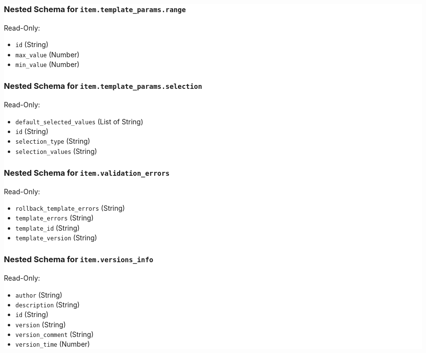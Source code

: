 <a id="nestedobjatt--item--template_params--range"></a>
### Nested Schema for `item.template_params.range`

Read-Only:

- `id` (String)
- `max_value` (Number)
- `min_value` (Number)


<a id="nestedobjatt--item--template_params--selection"></a>
### Nested Schema for `item.template_params.selection`

Read-Only:

- `default_selected_values` (List of String)
- `id` (String)
- `selection_type` (String)
- `selection_values` (String)



<a id="nestedobjatt--item--validation_errors"></a>
### Nested Schema for `item.validation_errors`

Read-Only:

- `rollback_template_errors` (String)
- `template_errors` (String)
- `template_id` (String)
- `template_version` (String)


<a id="nestedobjatt--item--versions_info"></a>
### Nested Schema for `item.versions_info`

Read-Only:

- `author` (String)
- `description` (String)
- `id` (String)
- `version` (String)
- `version_comment` (String)
- `version_time` (Number)
